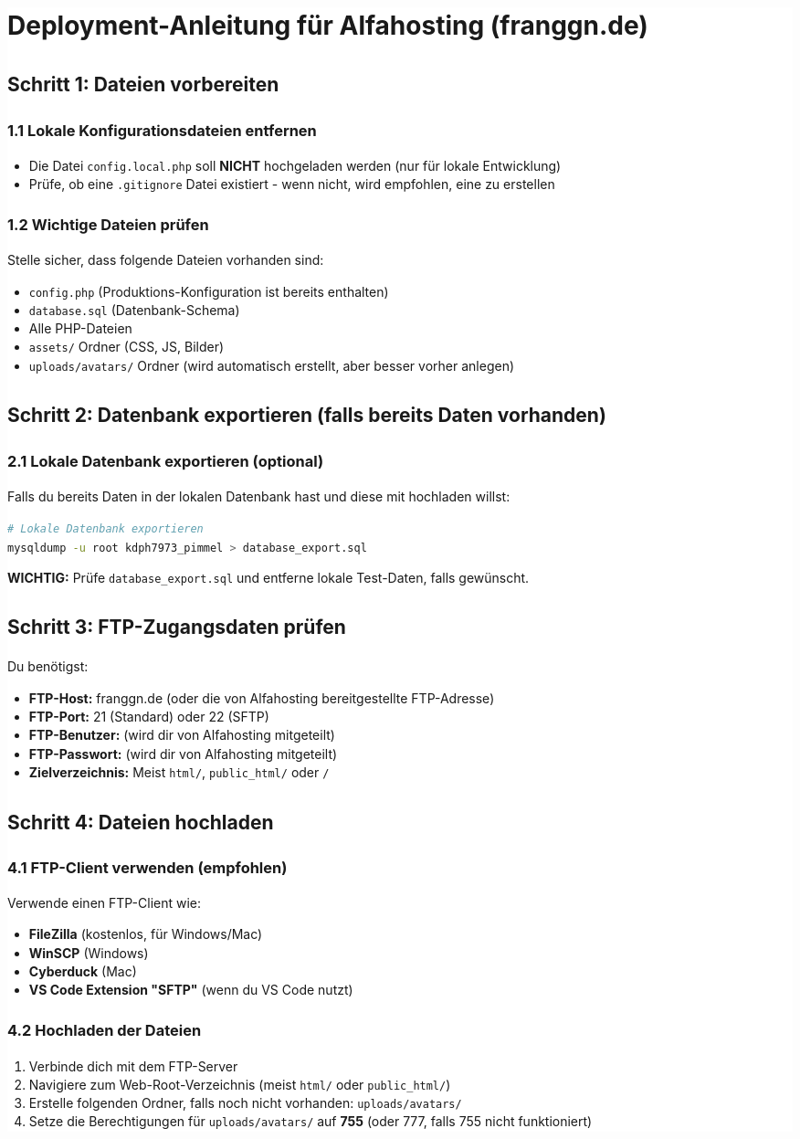 # Deployment-Anleitung für Alfahosting (franggn.de)

## Schritt 1: Dateien vorbereiten

### 1.1 Lokale Konfigurationsdateien entfernen
- Die Datei `config.local.php` soll **NICHT** hochgeladen werden (nur für lokale Entwicklung)
- Prüfe, ob eine `.gitignore` Datei existiert - wenn nicht, wird empfohlen, eine zu erstellen

### 1.2 Wichtige Dateien prüfen
Stelle sicher, dass folgende Dateien vorhanden sind:
- `config.php` (Produktions-Konfiguration ist bereits enthalten)
- `database.sql` (Datenbank-Schema)
- Alle PHP-Dateien
- `assets/` Ordner (CSS, JS, Bilder)
- `uploads/avatars/` Ordner (wird automatisch erstellt, aber besser vorher anlegen)

## Schritt 2: Datenbank exportieren (falls bereits Daten vorhanden)

### 2.1 Lokale Datenbank exportieren (optional)
Falls du bereits Daten in der lokalen Datenbank hast und diese mit hochladen willst:

```bash
# Lokale Datenbank exportieren
mysqldump -u root kdph7973_pimmel > database_export.sql
```

**WICHTIG:** Prüfe `database_export.sql` und entferne lokale Test-Daten, falls gewünscht.

## Schritt 3: FTP-Zugangsdaten prüfen

Du benötigst:
- **FTP-Host:** franggn.de (oder die von Alfahosting bereitgestellte FTP-Adresse)
- **FTP-Port:** 21 (Standard) oder 22 (SFTP)
- **FTP-Benutzer:** (wird dir von Alfahosting mitgeteilt)
- **FTP-Passwort:** (wird dir von Alfahosting mitgeteilt)
- **Zielverzeichnis:** Meist `html/`, `public_html/` oder `/`

## Schritt 4: Dateien hochladen

### 4.1 FTP-Client verwenden (empfohlen)
Verwende einen FTP-Client wie:
- **FileZilla** (kostenlos, für Windows/Mac)
- **WinSCP** (Windows)
- **Cyberduck** (Mac)
- **VS Code Extension "SFTP"** (wenn du VS Code nutzt)

### 4.2 Hochladen der Dateien
1. Verbinde dich mit dem FTP-Server
2. Navigiere zum Web-Root-Verzeichnis (meist `html/` oder `public_html/`)
3. Erstelle folgenden Ordner, falls noch nicht vorhanden: `uploads/avatars/`
4. Setze die Berechtigungen für `uploads/avatars/` auf **755** (oder 777, falls 755 nicht funktioniert)
